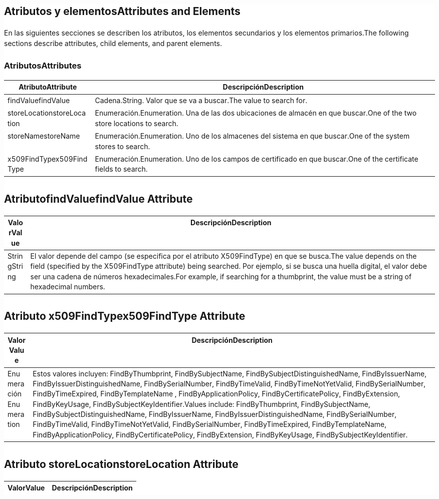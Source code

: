 ## <a name="attributes-and-elements"></a><span data-ttu-id="906b3-113">Atributos y elementos</span><span class="sxs-lookup"><span data-stu-id="906b3-113">Attributes and Elements</span></span>  
 <span data-ttu-id="906b3-114">En las siguientes secciones se describen los atributos, los elementos secundarios y los elementos primarios.</span><span class="sxs-lookup"><span data-stu-id="906b3-114">The following sections describe attributes, child elements, and parent elements.</span></span>  
  
### <a name="attributes"></a><span data-ttu-id="906b3-115">Atributos</span><span class="sxs-lookup"><span data-stu-id="906b3-115">Attributes</span></span>  
  
|<span data-ttu-id="906b3-116">Atributo</span><span class="sxs-lookup"><span data-stu-id="906b3-116">Attribute</span></span>|<span data-ttu-id="906b3-117">Descripción</span><span class="sxs-lookup"><span data-stu-id="906b3-117">Description</span></span>|  
|---------------|-----------------|  
|<span data-ttu-id="906b3-118">findValue</span><span class="sxs-lookup"><span data-stu-id="906b3-118">findValue</span></span>|<span data-ttu-id="906b3-119">Cadena.</span><span class="sxs-lookup"><span data-stu-id="906b3-119">String.</span></span> <span data-ttu-id="906b3-120">Valor que se va a buscar.</span><span class="sxs-lookup"><span data-stu-id="906b3-120">The value to search for.</span></span>|  
|<span data-ttu-id="906b3-121">storeLocation</span><span class="sxs-lookup"><span data-stu-id="906b3-121">storeLocation</span></span>|<span data-ttu-id="906b3-122">Enumeración.</span><span class="sxs-lookup"><span data-stu-id="906b3-122">Enumeration.</span></span> <span data-ttu-id="906b3-123">Una de las dos ubicaciones de almacén en que buscar.</span><span class="sxs-lookup"><span data-stu-id="906b3-123">One of the two store locations to search.</span></span>|  
|<span data-ttu-id="906b3-124">storeName</span><span class="sxs-lookup"><span data-stu-id="906b3-124">storeName</span></span>|<span data-ttu-id="906b3-125">Enumeración.</span><span class="sxs-lookup"><span data-stu-id="906b3-125">Enumeration.</span></span> <span data-ttu-id="906b3-126">Uno de los almacenes del sistema en que buscar.</span><span class="sxs-lookup"><span data-stu-id="906b3-126">One of the system stores to search.</span></span>|  
|<span data-ttu-id="906b3-127">x509FindType</span><span class="sxs-lookup"><span data-stu-id="906b3-127">x509FindType</span></span>|<span data-ttu-id="906b3-128">Enumeración.</span><span class="sxs-lookup"><span data-stu-id="906b3-128">Enumeration.</span></span> <span data-ttu-id="906b3-129">Uno de los campos de certificado en que buscar.</span><span class="sxs-lookup"><span data-stu-id="906b3-129">One of the certificate fields to search.</span></span>|  
  
## <a name="findvalue-attribute"></a><span data-ttu-id="906b3-130">AtributofindValue</span><span class="sxs-lookup"><span data-stu-id="906b3-130">findValue Attribute</span></span>  
  
|<span data-ttu-id="906b3-131">Valor</span><span class="sxs-lookup"><span data-stu-id="906b3-131">Value</span></span>|<span data-ttu-id="906b3-132">Descripción</span><span class="sxs-lookup"><span data-stu-id="906b3-132">Description</span></span>|  
|-----------|-----------------|  
|<span data-ttu-id="906b3-133">String</span><span class="sxs-lookup"><span data-stu-id="906b3-133">String</span></span>|<span data-ttu-id="906b3-134">El valor depende del campo (se especifica por el atributo X509FindType) en que se busca.</span><span class="sxs-lookup"><span data-stu-id="906b3-134">The value depends on the field (specified by the X509FindType attribute) being searched.</span></span> <span data-ttu-id="906b3-135">Por ejemplo, si se busca una huella digital, el valor debe ser una cadena de números hexadecimales.</span><span class="sxs-lookup"><span data-stu-id="906b3-135">For example, if searching for a thumbprint, the value must be a string of hexadecimal numbers.</span></span>|  
  
## <a name="x509findtype-attribute"></a><span data-ttu-id="906b3-136">Atributo x509FindType</span><span class="sxs-lookup"><span data-stu-id="906b3-136">x509FindType Attribute</span></span>  
  
|<span data-ttu-id="906b3-137">Valor</span><span class="sxs-lookup"><span data-stu-id="906b3-137">Value</span></span>|<span data-ttu-id="906b3-138">Descripción</span><span class="sxs-lookup"><span data-stu-id="906b3-138">Description</span></span>|  
|-----------|-----------------|  
|<span data-ttu-id="906b3-139">Enumeración</span><span class="sxs-lookup"><span data-stu-id="906b3-139">Enumeration</span></span>|<span data-ttu-id="906b3-140">Estos valores incluyen: FindByThumbprint, FindBySubjectName, FindBySubjectDistinguishedName, FindByIssuerName, FindByIssuerDistinguishedName, FindBySerialNumber, FindByTimeValid, FindByTimeNotYetValid, FindBySerialNumber, FindByTimeExpired, FindByTemplateName , FindByApplicationPolicy, FindByCertificatePolicy, FindByExtension, FindByKeyUsage, FindBySubjectKeyIdentifier.</span><span class="sxs-lookup"><span data-stu-id="906b3-140">Values include: FindByThumbprint, FindBySubjectName, FindBySubjectDistinguishedName, FindByIssuerName, FindByIssuerDistinguishedName, FindBySerialNumber, FindByTimeValid, FindByTimeNotYetValid, FindBySerialNumber, FindByTimeExpired, FindByTemplateName, FindByApplicationPolicy, FindByCertificatePolicy, FindByExtension, FindByKeyUsage, FindBySubjectKeyIdentifier.</span></span>|  
  
## <a name="storelocation-attribute"></a><span data-ttu-id="906b3-141">Atributo storeLocation</span><span class="sxs-lookup"><span data-stu-id="906b3-141">storeLocation Attribute</span></span>  
  
|<span data-ttu-id="906b3-142">Valor</span><span class="sxs-lookup"><span data-stu-id="906b3-142">Value</span></span>|<span data-ttu-id="906b3-143">Descripción</span><span class="sxs-lookup"><span data-stu-id="906b3-143">Description</span></span>|  
|-----------|-----------------|  